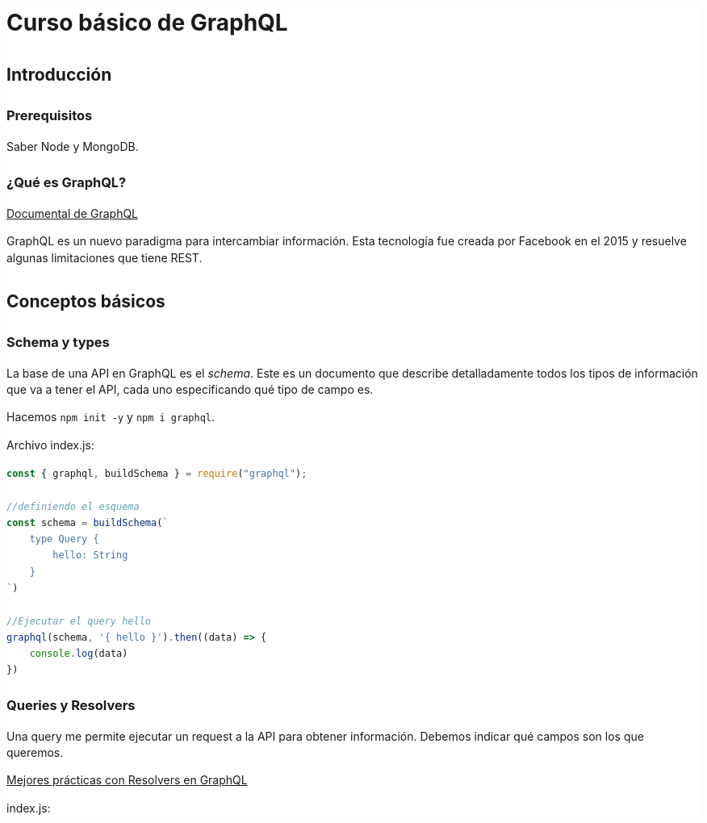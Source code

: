 # Curso básico de GraphQL

## Introducción

### Prerequisitos

Saber Node y MongoDB.

### ¿Qué es GraphQL?

[Documental de GraphQL](https://www.youtube.com/watch?v=783ccP__No8)

GraphQL es un nuevo paradigma para intercambiar información. Esta tecnología fue creada por Facebook en el 2015 y resuelve algunas limitaciones que tiene REST.

## Conceptos básicos

### Schema y types

La base de una API en GraphQL es el *schema*. Este es un documento que describe detalladamente todos los tipos de información que va a tener el API, cada uno especificando qué tipo de campo es.

Hacemos `npm init -y` y `npm i graphql`.

Archivo index.js:

```javascript
const { graphql, buildSchema } = require("graphql");

//definiendo el esquema
const schema = buildSchema(`
    type Query {
        hello: String
    }
`)

//Ejecutar el query hello
graphql(schema, '{ hello }').then((data) => {
    console.log(data)
})
```

### Queries y Resolvers

Una query me permite ejecutar un request a la API para obtener información. Debemos indicar qué campos son los que queremos.

[Mejores prácticas con Resolvers en GraphQL](https://medium.com/paypal-tech/graphql-resolvers-best-practices-cd36fdbcef55)

index.js:
